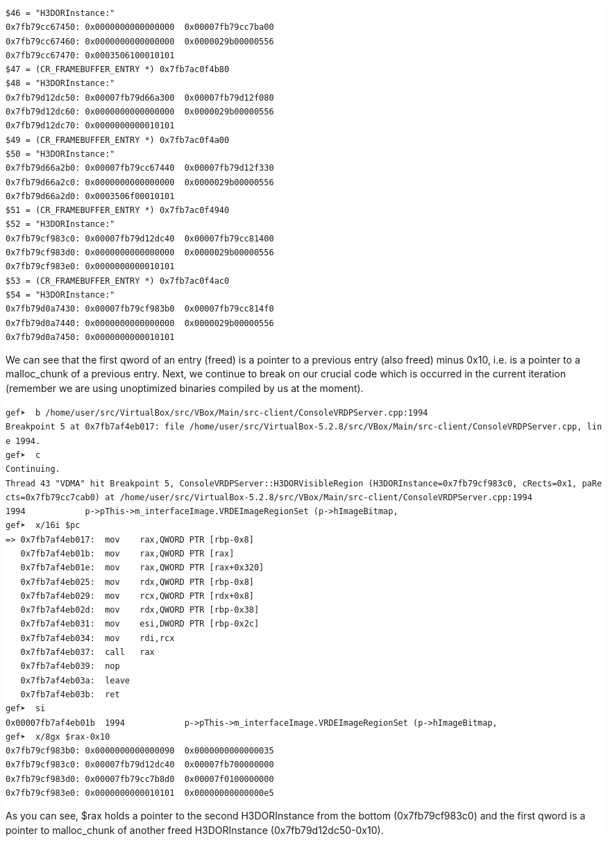 ```assembly
$46 = "H3DORInstance:"
0x7fb79cc67450:	0x0000000000000000	0x00007fb79cc7ba00
0x7fb79cc67460:	0x0000000000000000	0x0000029b00000556
0x7fb79cc67470:	0x0003506100010101
$47 = (CR_FRAMEBUFFER_ENTRY *) 0x7fb7ac0f4b80
$48 = "H3DORInstance:"
0x7fb79d12dc50:	0x00007fb79d66a300	0x00007fb79d12f080
0x7fb79d12dc60:	0x0000000000000000	0x0000029b00000556
0x7fb79d12dc70:	0x0000000000010101
$49 = (CR_FRAMEBUFFER_ENTRY *) 0x7fb7ac0f4a00
$50 = "H3DORInstance:"
0x7fb79d66a2b0:	0x00007fb79cc67440	0x00007fb79d12f330
0x7fb79d66a2c0:	0x0000000000000000	0x0000029b00000556
0x7fb79d66a2d0:	0x0003506f00010101
$51 = (CR_FRAMEBUFFER_ENTRY *) 0x7fb7ac0f4940
$52 = "H3DORInstance:"
0x7fb79cf983c0:	0x00007fb79d12dc40	0x00007fb79cc81400
0x7fb79cf983d0:	0x0000000000000000	0x0000029b00000556
0x7fb79cf983e0:	0x0000000000010101
$53 = (CR_FRAMEBUFFER_ENTRY *) 0x7fb7ac0f4ac0
$54 = "H3DORInstance:"
0x7fb79d0a7430:	0x00007fb79cf983b0	0x00007fb79cc814f0
0x7fb79d0a7440:	0x0000000000000000	0x0000029b00000556
0x7fb79d0a7450:	0x0000000000010101
```
We can see that the first qword of an entry (freed) is a pointer to a previous entry (also freed) minus 0x10, i.e. is a pointer to a malloc_chunk of a previous entry. Next, we continue to break on our crucial code which is occurred in the current iteration (remember we are using unoptimized binaries compiled by us at the moment).
```assembly
gef➤  b /home/user/src/VirtualBox/src/VBox/Main/src-client/ConsoleVRDPServer.cpp:1994
Breakpoint 5 at 0x7fb7af4eb017: file /home/user/src/VirtualBox-5.2.8/src/VBox/Main/src-client/ConsoleVRDPServer.cpp, line 1994.
gef➤  c
Continuing.
Thread 43 "VDMA" hit Breakpoint 5, ConsoleVRDPServer::H3DORVisibleRegion (H3DORInstance=0x7fb79cf983c0, cRects=0x1, paRects=0x7fb79cc7cab0) at /home/user/src/VirtualBox-5.2.8/src/VBox/Main/src-client/ConsoleVRDPServer.cpp:1994
1994	        p->pThis->m_interfaceImage.VRDEImageRegionSet (p->hImageBitmap,
gef➤  x/16i $pc
=> 0x7fb7af4eb017:	mov    rax,QWORD PTR [rbp-0x8]
   0x7fb7af4eb01b:	mov    rax,QWORD PTR [rax]
   0x7fb7af4eb01e:	mov    rax,QWORD PTR [rax+0x320]
   0x7fb7af4eb025:	mov    rdx,QWORD PTR [rbp-0x8]
   0x7fb7af4eb029:	mov    rcx,QWORD PTR [rdx+0x8]
   0x7fb7af4eb02d:	mov    rdx,QWORD PTR [rbp-0x38]
   0x7fb7af4eb031:	mov    esi,DWORD PTR [rbp-0x2c]
   0x7fb7af4eb034:	mov    rdi,rcx
   0x7fb7af4eb037:	call   rax
   0x7fb7af4eb039:	nop
   0x7fb7af4eb03a:	leave
   0x7fb7af4eb03b:	ret
gef➤  si
0x00007fb7af4eb01b	1994	        p->pThis->m_interfaceImage.VRDEImageRegionSet (p->hImageBitmap,
gef➤  x/8gx $rax-0x10
0x7fb79cf983b0:	0x0000000000000090	0x0000000000000035
0x7fb79cf983c0:	0x00007fb79d12dc40	0x00007fb700000000
0x7fb79cf983d0:	0x00007fb79cc7b8d0	0x00007f0100000000
0x7fb79cf983e0:	0x0000000000010101	0x00000000000000e5
```
As you can see, $rax holds a pointer to the second H3DORInstance from the bottom (0x7fb79cf983c0) and the first qword is a pointer to malloc_chunk of another freed H3DORInstance (0x7fb79d12dc50-0x10).